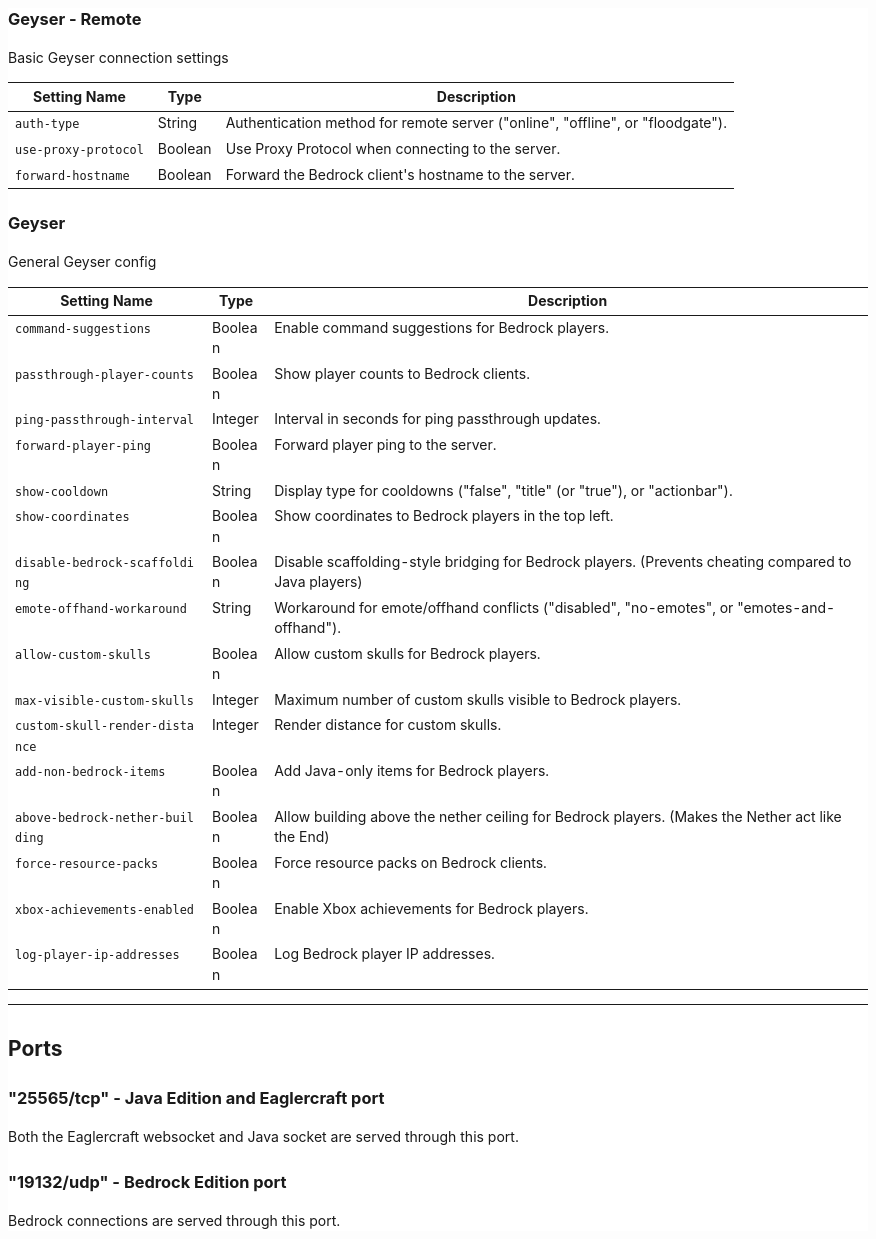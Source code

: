 ### Geyser - Remote

Basic Geyser connection settings

|Setting Name|Type|Description|
|-|-|-|
|`auth-type`|String|Authentication method for remote server ("online", "offline", or "floodgate").|
|`use-proxy-protocol`|Boolean|Use Proxy Protocol when connecting to the server.|
|`forward-hostname`|Boolean|Forward the Bedrock client's hostname to the server.|

### Geyser

General Geyser config

|Setting Name|Type|Description|
|-|-|-|
|`command-suggestions`|Boolean|Enable command suggestions for Bedrock players.|
|`passthrough-player-counts`|Boolean|Show player counts to Bedrock clients.|
|`ping-passthrough-interval`|Integer|Interval in seconds for ping passthrough updates.|
|`forward-player-ping`|Boolean|Forward player ping to the server.|
|`show-cooldown`|String|Display type for cooldowns ("false", "title" (or "true"), or "actionbar").|
|`show-coordinates`|Boolean|Show coordinates to Bedrock players in the top left.|
|`disable-bedrock-scaffolding`|Boolean|Disable scaffolding-style bridging for Bedrock players. (Prevents cheating compared to Java players)|
|`emote-offhand-workaround`|String|Workaround for emote/offhand conflicts ("disabled", "no-emotes", or "emotes-and-offhand").|
|`allow-custom-skulls`|Boolean|Allow custom skulls for Bedrock players.|
|`max-visible-custom-skulls`|Integer|Maximum number of custom skulls visible to Bedrock players.|
|`custom-skull-render-distance`|Integer|Render distance for custom skulls.|
|`add-non-bedrock-items`|Boolean|Add Java-only items for Bedrock players.|
|`above-bedrock-nether-building`|Boolean|Allow building above the nether ceiling for Bedrock players. (Makes the Nether act like the End)|
|`force-resource-packs`|Boolean|Force resource packs on Bedrock clients.|
|`xbox-achievements-enabled`|Boolean|Enable Xbox achievements for Bedrock players.|
|`log-player-ip-addresses`|Boolean|Log Bedrock player IP addresses.|

***

## Ports

### "25565/tcp" - Java Edition and Eaglercraft port

Both the Eaglercraft websocket and Java socket are served through this port.

### "19132/udp" - Bedrock Edition port

Bedrock connections are served through this port.
